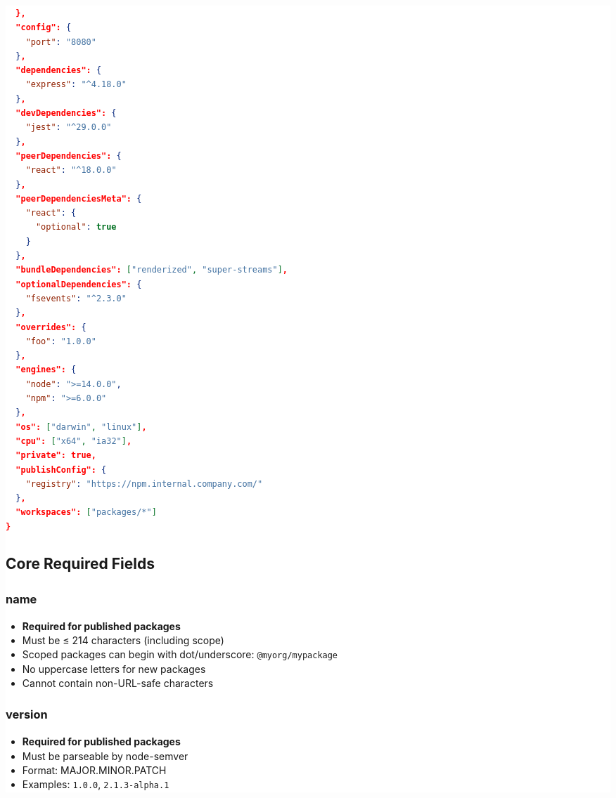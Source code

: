```json
  },
  "config": {
    "port": "8080"
  },
  "dependencies": {
    "express": "^4.18.0"
  },
  "devDependencies": {
    "jest": "^29.0.0"
  },
  "peerDependencies": {
    "react": "^18.0.0"
  },
  "peerDependenciesMeta": {
    "react": {
      "optional": true
    }
  },
  "bundleDependencies": ["renderized", "super-streams"],
  "optionalDependencies": {
    "fsevents": "^2.3.0"
  },
  "overrides": {
    "foo": "1.0.0"
  },
  "engines": {
    "node": ">=14.0.0",
    "npm": ">=6.0.0"
  },
  "os": ["darwin", "linux"],
  "cpu": ["x64", "ia32"],
  "private": true,
  "publishConfig": {
    "registry": "https://npm.internal.company.com/"
  },
  "workspaces": ["packages/*"]
}
```

## Core Required Fields

### name
- **Required for published packages**
- Must be ≤ 214 characters (including scope)
- Scoped packages can begin with dot/underscore: `@myorg/mypackage`
- No uppercase letters for new packages
- Cannot contain non-URL-safe characters

### version
- **Required for published packages**
- Must be parseable by node-semver
- Format: MAJOR.MINOR.PATCH
- Examples: `1.0.0`, `2.1.3-alpha.1`
